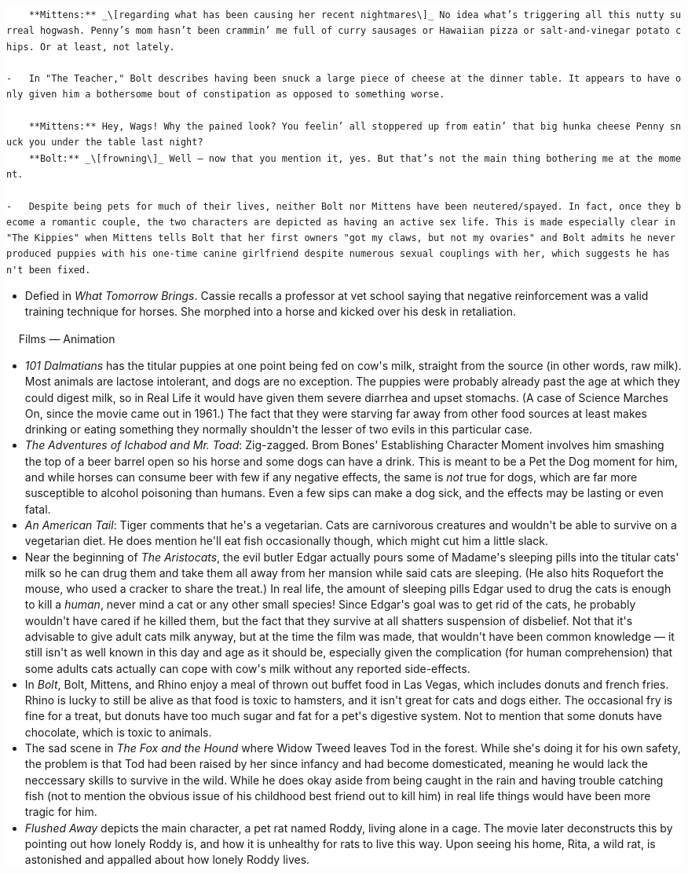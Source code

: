         **Mittens:** _\[regarding what has been causing her recent nightmares\]_ No idea what’s triggering all this nutty surreal hogwash. Penny’s mom hasn’t been crammin’ me full of curry sausages or Hawaiian pizza or salt-and-vinegar potato chips. Or at least, not lately.
        
    -   In "The Teacher," Bolt describes having been snuck a large piece of cheese at the dinner table. It appears to have only given him a bothersome bout of constipation as opposed to something worse.
        
        **Mittens:** Hey, Wags! Why the pained look? You feelin’ all stoppered up from eatin’ that big hunka cheese Penny snuck you under the table last night?  
        **Bolt:** _\[frowning\]_ Well — now that you mention it, yes. But that’s not the main thing bothering me at the moment.
        
    -   Despite being pets for much of their lives, neither Bolt nor Mittens have been neutered/spayed. In fact, once they become a romantic couple, the two characters are depicted as having an active sex life. This is made especially clear in "The Kippies" when Mittens tells Bolt that her first owners "got my claws, but not my ovaries" and Bolt admits he never produced puppies with his one-time canine girlfriend despite numerous sexual couplings with her, which suggests he hasn't been fixed.
-   Defied in _What Tomorrow Brings_. Cassie recalls a professor at vet school saying that negative reinforcement was a valid training technique for horses. She morphed into a horse and kicked over his desk in retaliation.

    Films — Animation 

-   _101 Dalmatians_ has the titular puppies at one point being fed on cow's milk, straight from the source (in other words, raw milk). Most animals are lactose intolerant, and dogs are no exception. The puppies were probably already past the age at which they could digest milk, so in Real Life it would have given them severe diarrhea and upset stomachs. (A case of Science Marches On, since the movie came out in 1961.) The fact that they were starving far away from other food sources at least makes drinking or eating something they normally shouldn't the lesser of two evils in this particular case.
-   _The Adventures of Ichabod and Mr. Toad_: Zig-zagged. Brom Bones' Establishing Character Moment involves him smashing the top of a beer barrel open so his horse and some dogs can have a drink. This is meant to be a Pet the Dog moment for him, and while horses can consume beer with few if any negative effects, the same is _not_ true for dogs, which are far more susceptible to alcohol poisoning than humans. Even a few sips can make a dog sick, and the effects may be lasting or even fatal.
-   _An American Tail_: Tiger comments that he's a vegetarian. Cats are carnivorous creatures and wouldn't be able to survive on a vegetarian diet. He does mention he'll eat fish occasionally though, which might cut him a little slack.
-   Near the beginning of _The Aristocats_, the evil butler Edgar actually pours some of Madame's sleeping pills into the titular cats' milk so he can drug them and take them all away from her mansion while said cats are sleeping. (He also hits Roquefort the mouse, who used a cracker to share the treat.) In real life, the amount of sleeping pills Edgar used to drug the cats is enough to kill a _human_, never mind a cat or any other small species! Since Edgar's goal was to get rid of the cats, he probably wouldn't have cared if he killed them, but the fact that they survive at all shatters suspension of disbelief. Not that it's advisable to give adult cats milk anyway, but at the time the film was made, that wouldn't have been common knowledge — it still isn't as well known in this day and age as it should be, especially given the complication (for human comprehension) that some adults cats actually can cope with cow's milk without any reported side-effects.
-   In _Bolt_, Bolt, Mittens, and Rhino enjoy a meal of thrown out buffet food in Las Vegas, which includes donuts and french fries. Rhino is lucky to still be alive as that food is toxic to hamsters, and it isn't great for cats and dogs either. The occasional fry is fine for a treat, but donuts have too much sugar and fat for a pet's digestive system. Not to mention that some donuts have chocolate, which is toxic to animals.
-   The sad scene in _The Fox and the Hound_ where Widow Tweed leaves Tod in the forest. While she's doing it for his own safety, the problem is that Tod had been raised by her since infancy and had become domesticated, meaning he would lack the neccessary skills to survive in the wild. While he does okay aside from being caught in the rain and having trouble catching fish (not to mention the obvious issue of his childhood best friend out to kill him) in real life things would have been more tragic for him.
-   _Flushed Away_ depicts the main character, a pet rat named Roddy, living alone in a cage. The movie later deconstructs this by pointing out how lonely Roddy is, and how it is unhealthy for rats to live this way. Upon seeing his home, Rita, a wild rat, is astonished and appalled about how lonely Roddy lives.
